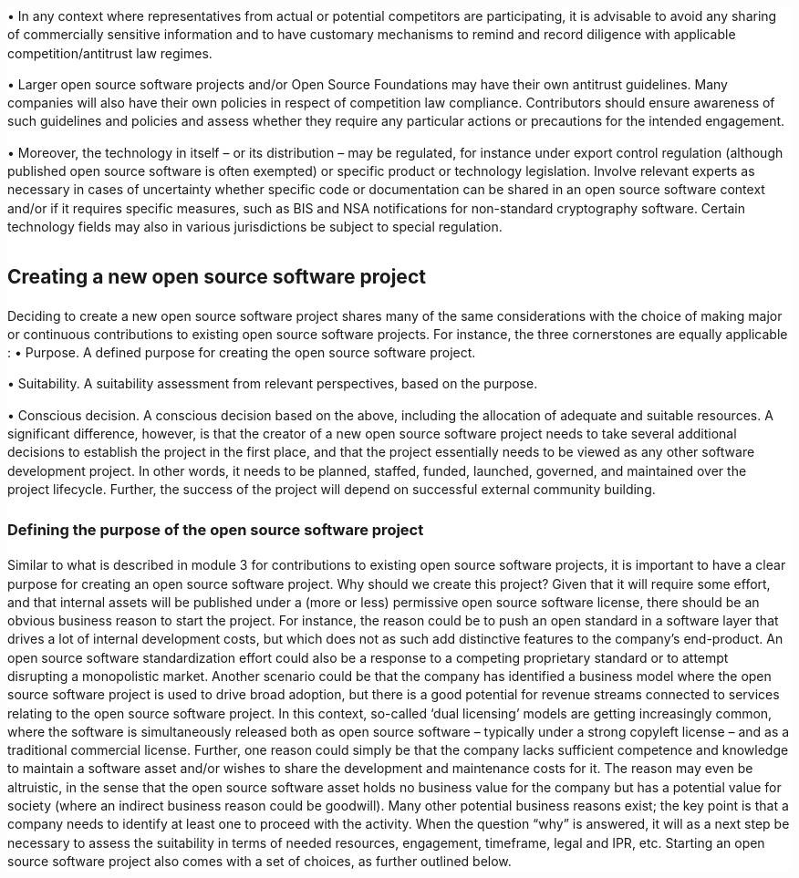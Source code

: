 •	In any context where representatives from actual or potential competitors are participating, it is advisable to avoid any sharing of commercially sensitive information and to have customary mechanisms to remind and record diligence with applicable competition/antitrust law regimes.

•	Larger open source software projects and/or Open Source Foundations may have their own antitrust guidelines.  Many companies will also have their own policies in respect of competition law compliance. Contributors should ensure awareness of such guidelines and policies and assess whether they require any particular actions or precautions for the intended engagement.

•	Moreover, the technology in itself – or its distribution – may be regulated, for instance under export control regulation (although published open source software is often exempted) or specific product or technology legislation. Involve relevant experts as necessary in cases of uncertainty whether specific code or documentation can be shared in an open source software context and/or if it requires specific measures, such as BIS and NSA notifications for non-standard cryptography software.  Certain technology fields may also in various jurisdictions be subject to special regulation. 


## Creating a new open source software project
Deciding to create a new open source software project shares many of the same considerations with the choice of making major or continuous contributions to existing open source software projects. For instance, the three cornerstones are equally applicable
:
•	Purpose. A defined purpose for creating the open source software project.

•	Suitability. A suitability assessment from relevant perspectives, based on the purpose.

•	Conscious decision. A conscious decision based on the above, including the allocation of adequate and suitable resources.
A significant difference, however, is that the creator of a new open source software project needs to take several additional decisions to establish the project in the first place, and that the project essentially needs to be viewed as any other software development project. In other words, it needs to be planned, staffed, funded, launched, governed, and maintained over the project lifecycle.  Further, the success of the project will depend on successful external community building.  

### Defining the purpose of the open source software project
Similar to what is described in module 3 for contributions to existing open source software projects, it is important to have a clear purpose for creating an open source software project. Why should we create this project?
Given that it will require some effort, and that internal assets will be published under a (more or less) permissive open source software license, there should be an obvious business reason to start the project. 
For instance, the reason could be to push an open standard in a software layer that drives a lot of internal development costs, but which does not as such add distinctive features to the company’s end-product. An open source software standardization effort could also be a response to a competing proprietary standard or to attempt disrupting a monopolistic market. Another scenario could be that the company has identified a business model where the open source software project is used to drive broad adoption, but there is a good potential for revenue streams connected to services relating to the open source software project. In this context, so-called ‘dual licensing’ models are getting increasingly common, where the software is simultaneously released both as open source software – typically under a strong copyleft license  – and as a traditional commercial license. Further, one reason could simply be that the company lacks sufficient competence and knowledge to maintain a software asset and/or wishes to share the development and maintenance costs for it. The reason may even be altruistic, in the sense that the open source software asset holds no business value for the company but has a potential value for society (where an indirect business reason could be goodwill). Many other potential business reasons exist; the key point is that a company needs to identify at least one to proceed with the activity. 
When the question “why” is answered, it will as a next step be necessary to assess the suitability in terms of needed resources, engagement, timeframe, legal and IPR, etc. Starting an open source software project also comes with a set of choices, as further outlined below.
